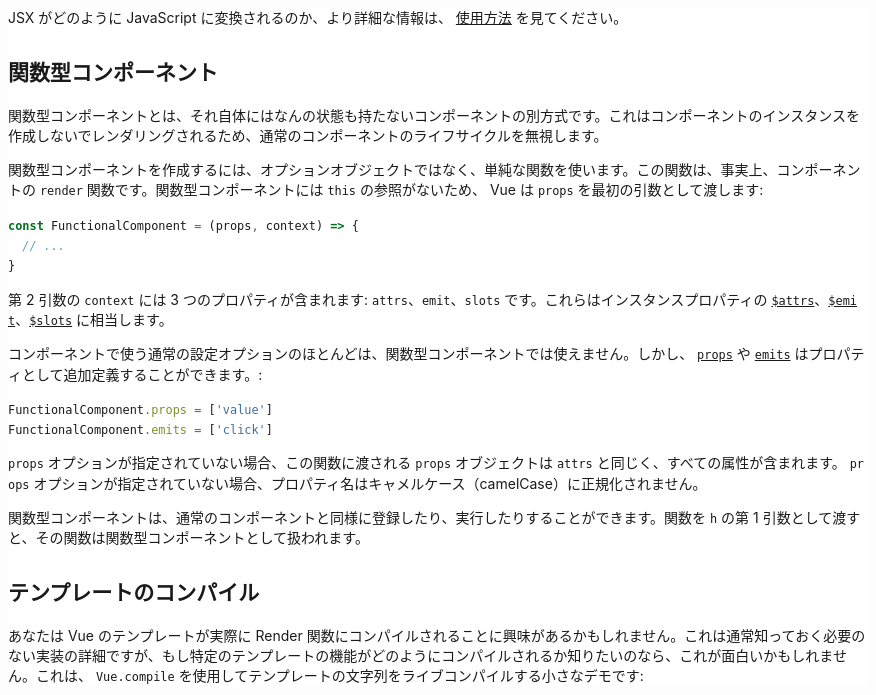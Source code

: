 JSX がどのように JavaScript に変換されるのか、より詳細な情報は、 [使用方法](https://github.com/vuejs/jsx-next#installation) を見てください。

## 関数型コンポーネント

関数型コンポーネントとは、それ自体にはなんの状態も持たないコンポーネントの別方式です。これはコンポーネントのインスタンスを作成しないでレンダリングされるため、通常のコンポーネントのライフサイクルを無視します。

関数型コンポーネントを作成するには、オプションオブジェクトではなく、単純な関数を使います。この関数は、事実上、コンポーネントの `render` 関数です。関数型コンポーネントには `this` の参照がないため、 Vue は `props` を最初の引数として渡します:

```js
const FunctionalComponent = (props, context) => {
  // ...
}
```

第 2 引数の `context` には 3 つのプロパティが含まれます: `attrs`、`emit`、`slots` です。これらはインスタンスプロパティの [`$attrs`](/api/instance-properties.html#attrs)、[`$emit`](/api/instance-methods.html#emit)、[`$slots`](/api/instance-properties.html#slots) に相当します。

コンポーネントで使う通常の設定オプションのほとんどは、関数型コンポーネントでは使えません。しかし、 [`props`](/api/options-data.html#props) や [`emits`](/api/options-data.html#emits) はプロパティとして追加定義することができます。:

```js
FunctionalComponent.props = ['value']
FunctionalComponent.emits = ['click']
```

`props` オプションが指定されていない場合、この関数に渡される `props` オブジェクトは `attrs` と同じく、すべての属性が含まれます。 `props` オプションが指定されていない場合、プロパティ名はキャメルケース（camelCase）に正規化されません。

関数型コンポーネントは、通常のコンポーネントと同様に登録したり、実行したりすることができます。関数を `h` の第 1 引数として渡すと、その関数は関数型コンポーネントとして扱われます。

## テンプレートのコンパイル

あなたは Vue のテンプレートが実際に Render 関数にコンパイルされることに興味があるかもしれません。これは通常知っておく必要のない実装の詳細ですが、もし特定のテンプレートの機能がどのようにコンパイルされるか知りたいのなら、これが面白いかもしれません。これは、 `Vue.compile` を使用してテンプレートの文字列をライブコンパイルする小さなデモです:

<iframe src="https://vue-next-template-explorer.netlify.app/" width="100%" height="420"></iframe>
